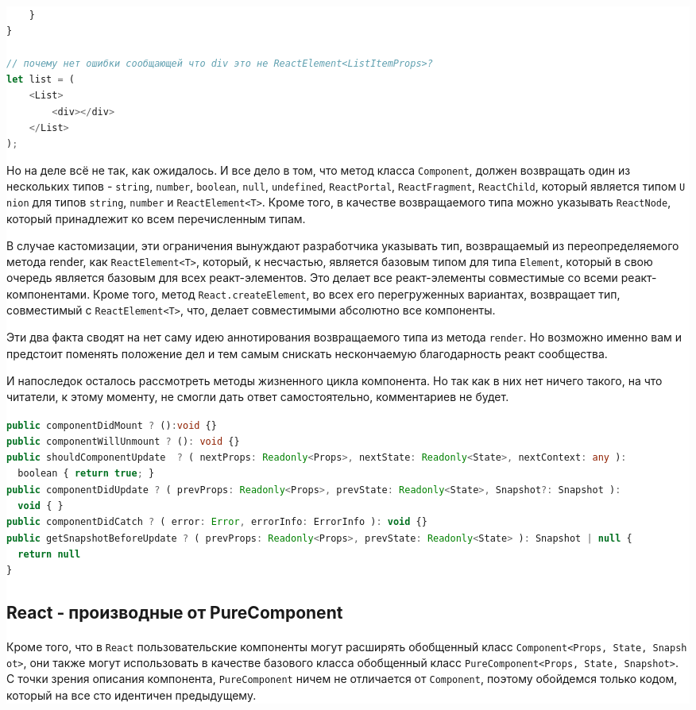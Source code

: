 ```typescript
    }
}

// почему нет ошибки сообщающей что div это не ReactElement<ListItemProps>?
let list = (
    <List>
        <div></div>
    </List>
);
```

Но на деле всё не так, как ожидалось. И все дело в том, что метод класса `Component`, должен возвращать один из нескольких типов - `string`, `number`, `boolean`, `null`, `undefined`, `ReactPortal`, `ReactFragment`, `ReactChild`, который является типом `Union` для типов `string`, `number` и `ReactElement<T>`. Кроме того, в качестве возвращаемого типа можно указывать `ReactNode`, который принадлежит ко всем перечисленным типам.

В случае кастомизации, эти ограничения вынуждают разработчика указывать тип, возвращаемый из переопределяемого метода render, как `ReactElement<T>`, который, к несчастью, является базовым типом для типа `Element`, который в свою очередь является базовым для всех реакт-элементов. Это делает все реакт-элементы совместимые со всеми реакт-компонентами. Кроме того, метод `React.createElement`, во всех его перегруженных вариантах, возвращает тип, совместимый с `ReactElement<T>`, что, делает совместимыми абсолютно все компоненты.

Эти два факта сводят на нет саму идею аннотирования возвращаемого типа из метода `render`. Но возможно именно вам и предстоит поменять положение дел и тем самым снискать нескончаемую благодарность реакт сообщества.

И напоследок осталось рассмотреть методы жизненного цикла компонента. Но так как в них нет ничего такого, на что читатели, к этому моменту, не смогли дать ответ самостоятельно, комментариев не будет.

```typescript
public componentDidMount ? ():void {}
public componentWillUnmount ? (): void {}
public shouldComponentUpdate  ? ( nextProps: Readonly<Props>, nextState: Readonly<State>, nextContext: any ):
  boolean { return true; }
public componentDidUpdate ? ( prevProps: Readonly<Props>, prevState: Readonly<State>, Snapshot?: Snapshot ):
  void { }
public componentDidCatch ? ( error: Error, errorInfo: ErrorInfo ): void {}
public getSnapshotBeforeUpdate ? ( prevProps: Readonly<Props>, prevState: Readonly<State> ): Snapshot | null {
  return null
}
```

## React - производные от PureComponent

Кроме того, что в `React` пользовательские компоненты могут расширять обобщенный класс `Component<Props, State, Snapshot>`, они также могут использовать в качестве базового класса обобщенный класс `PureComponent<Props, State, Snapshot>`. С точки зрения описания компонента, `PureComponent` ничем не отличается от `Component`, поэтому обойдемся только кодом, который на все сто идентичен предыдущему.
